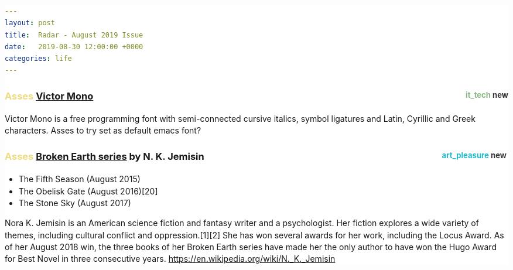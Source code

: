 ```yaml
---
layout: post
title:  Radar - August 2019 Issue
date:   2019-08-30 12:00:00 +0000
categories: life
---
```


<style type="text/css">
  .timestamp-wrapper { display: none }
  .outline-3 { clear: both; }
  h3 .tag { float: right; color: #999; font-size: 80%; }
  .tag .it_tech { color: #86b782; }
  .tag .art_pleasure { color: #1ebccd; }
  .tag .health_life { color: #b32059; }
  .tag .soc_biz { color: #f38a3e; }
  .tag .new { color: #333; }
  .tag .ATTACH { display: none; }
  .todo.Asses { color: #eedc82; }
  .todo.Trial { color: #bf3eff; }
  .todo.Adopt { color: #90ee90; }
  .todo.Hold { color: #778899; }
</style>
<div id="outline-container-orgf44d930" class="outline-3">
<h3 id="orgf44d930"><span class="todo Asses">Asses</span> <a href="https://rubjo.github.io/victor-mono/">Victor Mono</a>&#xa0;&#xa0;&#xa0;<span class="tag"><span class="it_tech">it_tech</span>&#xa0;<span class="new">new</span></span></h3>
<div class="outline-text-3" id="text-orgf44d930">
<p>
Victor Mono is a free programming font with semi-connected cursive
 italics, symbol ligatures and Latin, Cyrillic and Greek characters.
Asses to try set as default emacs font?
<span class="timestamp-wrapper"><span class="timestamp">[2019-07-09 Tue 22:37]</span></span>
</p>
</div>
</div>
<div id="outline-container-org6ed89c2" class="outline-3">
<h3 id="org6ed89c2"><span class="todo Asses">Asses</span> <a href="https://en.wikipedia.org/wiki/N._K._Jemisin#Broken_Earth_series">Broken Earth series</a> by N. K. Jemisin&#xa0;&#xa0;&#xa0;<span class="tag"><span class="art_pleasure">art_pleasure</span>&#xa0;<span class="new">new</span>&#xa0;<span class="ATTACH">ATTACH</span></span></h3>
<div class="outline-text-3" id="text-org6ed89c2">
<ul class="org-ul">
<li>The Fifth Season (August 2015)</li>
<li>The Obelisk Gate (August 2016)[20]</li>
<li>The Stone Sky (August 2017)</li>
</ul>

<p>
Nora K. Jemisin is an American science fiction and fantasy writer and
    a psychologist. Her fiction explores a wide variety of themes,
    including cultural conflict and oppression.[1][2] She has won
    several awards for her work, including the Locus Award. As of her
    August 2018 win, the three books of her Broken Earth series have
    made her the only author to have won the Hugo Award for Best Novel
    in three consecutive
    years.
    <a href="https://en.wikipedia.org/wiki/N._K._Jemisin">https://en.wikipedia.org/wiki/N._K._Jemisin</a>
 <span class="timestamp-wrapper"><span class="timestamp">[2018-09-22 Sat 17:13]</span></span>
</p>
</div>
</div>
